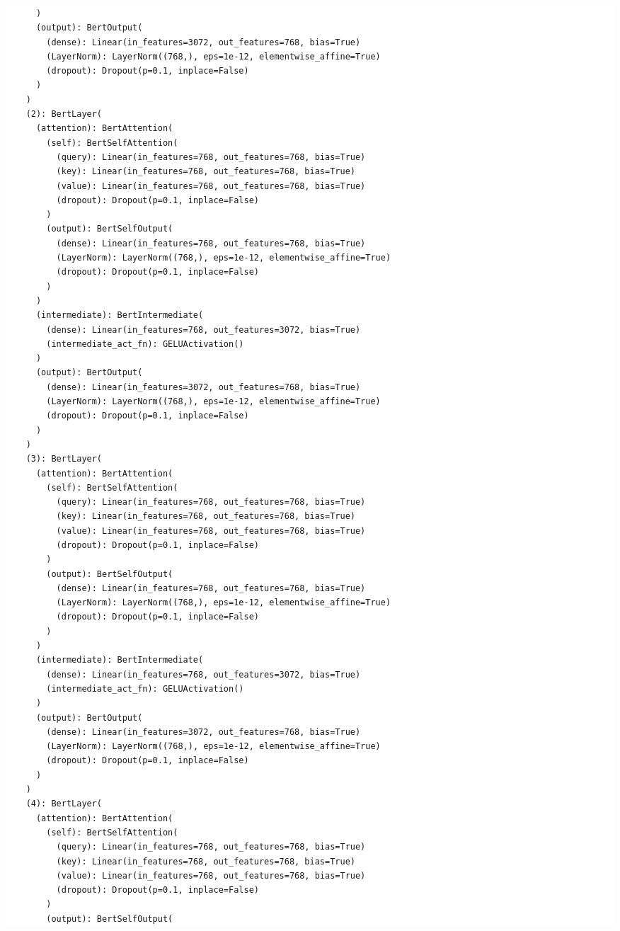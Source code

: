          )
          (output): BertOutput(
            (dense): Linear(in_features=3072, out_features=768, bias=True)
            (LayerNorm): LayerNorm((768,), eps=1e-12, elementwise_affine=True)
            (dropout): Dropout(p=0.1, inplace=False)
          )
        )
        (2): BertLayer(
          (attention): BertAttention(
            (self): BertSelfAttention(
              (query): Linear(in_features=768, out_features=768, bias=True)
              (key): Linear(in_features=768, out_features=768, bias=True)
              (value): Linear(in_features=768, out_features=768, bias=True)
              (dropout): Dropout(p=0.1, inplace=False)
            )
            (output): BertSelfOutput(
              (dense): Linear(in_features=768, out_features=768, bias=True)
              (LayerNorm): LayerNorm((768,), eps=1e-12, elementwise_affine=True)
              (dropout): Dropout(p=0.1, inplace=False)
            )
          )
          (intermediate): BertIntermediate(
            (dense): Linear(in_features=768, out_features=3072, bias=True)
            (intermediate_act_fn): GELUActivation()
          )
          (output): BertOutput(
            (dense): Linear(in_features=3072, out_features=768, bias=True)
            (LayerNorm): LayerNorm((768,), eps=1e-12, elementwise_affine=True)
            (dropout): Dropout(p=0.1, inplace=False)
          )
        )
        (3): BertLayer(
          (attention): BertAttention(
            (self): BertSelfAttention(
              (query): Linear(in_features=768, out_features=768, bias=True)
              (key): Linear(in_features=768, out_features=768, bias=True)
              (value): Linear(in_features=768, out_features=768, bias=True)
              (dropout): Dropout(p=0.1, inplace=False)
            )
            (output): BertSelfOutput(
              (dense): Linear(in_features=768, out_features=768, bias=True)
              (LayerNorm): LayerNorm((768,), eps=1e-12, elementwise_affine=True)
              (dropout): Dropout(p=0.1, inplace=False)
            )
          )
          (intermediate): BertIntermediate(
            (dense): Linear(in_features=768, out_features=3072, bias=True)
            (intermediate_act_fn): GELUActivation()
          )
          (output): BertOutput(
            (dense): Linear(in_features=3072, out_features=768, bias=True)
            (LayerNorm): LayerNorm((768,), eps=1e-12, elementwise_affine=True)
            (dropout): Dropout(p=0.1, inplace=False)
          )
        )
        (4): BertLayer(
          (attention): BertAttention(
            (self): BertSelfAttention(
              (query): Linear(in_features=768, out_features=768, bias=True)
              (key): Linear(in_features=768, out_features=768, bias=True)
              (value): Linear(in_features=768, out_features=768, bias=True)
              (dropout): Dropout(p=0.1, inplace=False)
            )
            (output): BertSelfOutput(